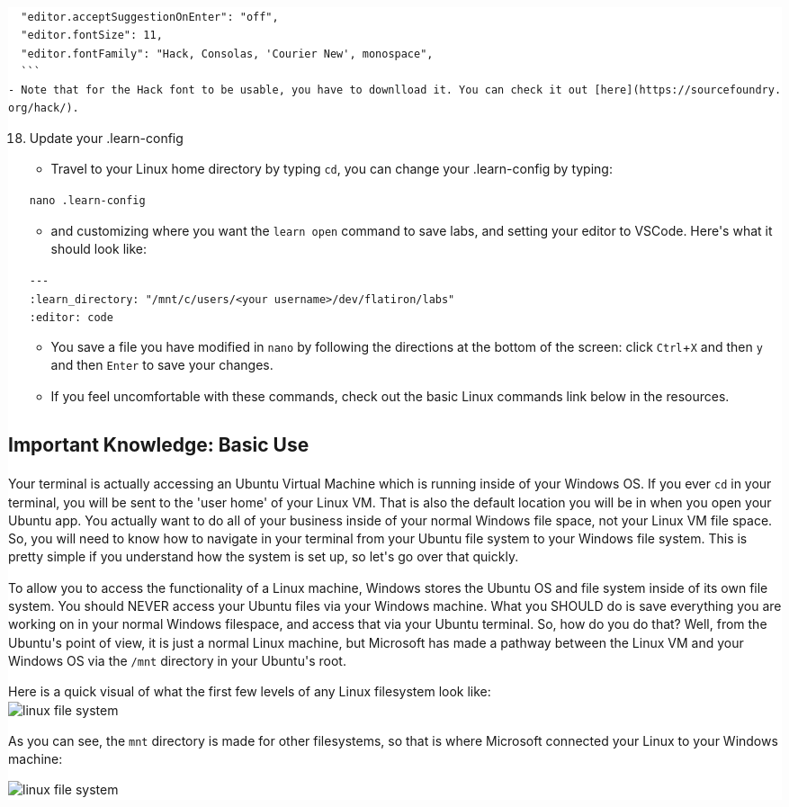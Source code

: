       "editor.acceptSuggestionOnEnter": "off",
      "editor.fontSize": 11,
      "editor.fontFamily": "Hack, Consolas, 'Courier New', monospace",
      ```
    - Note that for the Hack font to be usable, you have to downlload it. You can check it out [here](https://sourcefoundry.org/hack/).

18. Update your .learn-config

    - Travel to your Linux home directory by typing `cd`, you can change your .learn-config by typing:

    ```
    nano .learn-config
    ```

    - and customizing where you want the `learn open` command to save labs, and setting your editor to VSCode. Here's what it should look like:

    ```
    ---
    :learn_directory: "/mnt/c/users/<your username>/dev/flatiron/labs"
    :editor: code
    ```

    - You save a file you have modified in `nano` by following the directions at the bottom of the screen: click `Ctrl`+`X` and then `y` and then `Enter` to save your changes.

    - If you feel uncomfortable with these commands, check out the basic Linux commands link below in the resources.

## Important Knowledge: Basic Use

Your terminal is actually accessing an Ubuntu Virtual Machine which is running inside of your Windows OS. If you ever `cd` in your terminal, you will be sent to the 'user home' of your Linux VM. That is also the default location you will be in when you open your Ubuntu app. You actually want to do all of your business inside of your normal Windows file space, not your Linux VM file space. So, you will need to know how to navigate in your terminal from your Ubuntu file system to your Windows file system. This is pretty simple if you understand how the system is set up, so let's go over that quickly.

To allow you to access the functionality of a Linux machine, Windows stores the Ubuntu OS and file system inside of its own file system. You should NEVER access your Ubuntu files via your Windows machine. What you SHOULD do is save everything you are working on in your normal Windows filespace, and access that via your Ubuntu terminal. So, how do you do that? Well, from the Ubuntu's point of view, it is just a normal Linux machine, but Microsoft has made a pathway between the Linux VM and your Windows OS via the `/mnt` directory in your Ubuntu's root.

Here is a quick visual of what the first few levels of any Linux filesystem look like:  
![linux file system](https://curriculum-content.s3.amazonaws.com/setup-instructions/linux_fs.png)

As you can see, the `mnt` directory is made for other filesystems, so that is where Microsoft connected your Linux to your Windows machine:

![linux file system](https://curriculum-content.s3.amazonaws.com/setup-instructions/linux_fs_path.png)
